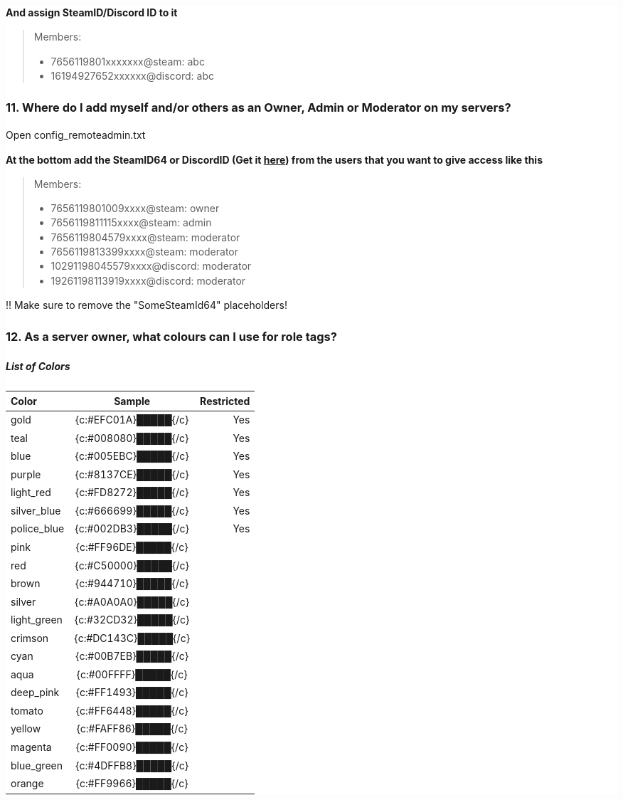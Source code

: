 **And assign SteamID/Discord ID to it**
> Members:
> - 7656119801xxxxxxx@steam: abc
> - 16194927652xxxxxx@discord: abc

### **11. Where do I add myself and/or others as an Owner, Admin or Moderator on my servers?**
Open config_remoteadmin.txt

**At the bottom add the SteamID64 or DiscordID (Get it [here](https://steamid.xyz)) from the users that you want to give access like this**
> Members:
>  - 7656119801009xxxx@steam: owner
>  - 7656119811115xxxx@steam: admin
>  - 7656119804579xxxx@steam: moderator
>  - 7656119813399xxxx@steam: moderator
>  - 10291198045579xxxx@discord: moderator
>  - 19261198113919xxxx@discord: moderator

!! Make sure to remove the  "SomeSteamId64" placeholders!

### **12. As a server owner, what colours can I use for role tags?**

##### List of Colors

| Color                        | Sample                        | Restricted 
| :-------------------------- | :---------------------------: | -------------------: |
| gold                          | {c:#EFC01A}█████{/c} | Yes
| teal                           | {c:#008080}█████{/c} | Yes
| blue                          | {c:#005EBC}█████{/c} | Yes
| purple                       | {c:#8137CE}█████{/c} | Yes
| light_red                   | {c:#FD8272}█████{/c} | Yes
| silver_blue              | {c:#666699}█████{/c} | Yes
| police_blue             | {c:#002DB3}█████{/c} | Yes
| pink                          | {c:#FF96DE}█████{/c} | 
| red                           | {c:#C50000}█████{/c} | 
| brown                      | {c:#944710}█████{/c} | 
| silver                       | {c:#A0A0A0}█████{/c} | 
| light_green              | {c:#32CD32}█████{/c} | 
| crimson                   | {c:#DC143C}█████{/c} | 
| cyan                        | {c:#00B7EB}█████{/c} | 
| aqua                       | {c:#00FFFF}█████{/c} | 
| deep_pink              | {c:#FF1493}█████{/c} | 
| tomato                    | {c:#FF6448}█████{/c} | 
| yellow                     | {c:#FAFF86}█████{/c} | 
| magenta                 | {c:#FF0090}█████{/c} | 
| blue_green             | {c:#4DFFB8}█████{/c} | 
| orange                    | {c:#FF9966}█████{/c} | 